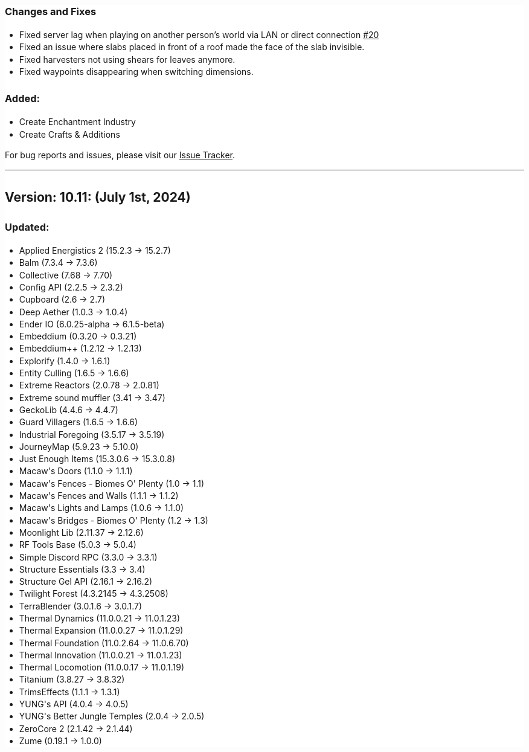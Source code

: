 ### Changes and Fixes
- Fixed server lag when playing on another person’s world via LAN or direct connection [#20](https://github.com/AMPZNetwork/All-The-Forge/issues/20)
- Fixed an issue where slabs placed in front of a roof made the face of the slab invisible.
- Fixed harvesters not using shears for leaves anymore.
- Fixed waypoints disappearing when switching dimensions.

### Added:
- Create Enchantment Industry
- Create Crafts & Additions

For bug reports and issues, please visit our [Issue Tracker](https://github.com/AMPZNetwork/All-The-Forge).

---

## Version: 10.11: (July 1st, 2024)

### Updated:
- Applied Energistics 2 (15.2.3 → 15.2.7)
- Balm (7.3.4 → 7.3.6)
- Collective (7.68 → 7.70)
- Config API (2.2.5 → 2.3.2)
- Cupboard (2.6 → 2.7)
- Deep Aether (1.0.3 → 1.0.4)
- Ender IO (6.0.25-alpha → 6.1.5-beta)
- Embeddium (0.3.20 → 0.3.21)
- Embeddium++ (1.2.12 → 1.2.13)
- Explorify (1.4.0 → 1.6.1)
- Entity Culling (1.6.5 → 1.6.6)
- Extreme Reactors (2.0.78 → 2.0.81)
- Extreme sound muffler (3.41 → 3.47)
- GeckoLib (4.4.6 → 4.4.7)
- Guard Villagers (1.6.5 → 1.6.6)
- Industrial Foregoing (3.5.17 → 3.5.19)
- JourneyMap (5.9.23 → 5.10.0)
- Just Enough Items (15.3.0.6 → 15.3.0.8)
- Macaw's Doors (1.1.0 → 1.1.1)
- Macaw's Fences - Biomes O' Plenty (1.0 → 1.1)
- Macaw's Fences and Walls (1.1.1 → 1.1.2) 
- Macaw's Lights and Lamps (1.0.6 → 1.1.0)
- Macaw's Bridges - Biomes O' Plenty (1.2 → 1.3)
- Moonlight Lib (2.11.37 → 2.12.6)
- RF Tools Base (5.0.3 → 5.0.4)
- Simple Discord RPC (3.3.0 → 3.3.1)
- Structure Essentials (3.3 → 3.4)
- Structure Gel API (2.16.1 → 2.16.2)
- Twilight Forest (4.3.2145 → 4.3.2508)
- TerraBlender (3.0.1.6 → 3.0.1.7)
- Thermal Dynamics (11.0.0.21 → 11.0.1.23)
- Thermal Expansion (11.0.0.27 → 11.0.1.29)
- Thermal Foundation (11.0.2.64 → 11.0.6.70)
- Thermal Innovation (11.0.0.21 → 11.0.1.23)
- Thermal Locomotion (11.0.0.17 → 11.0.1.19)
- Titanium (3.8.27 → 3.8.32)
- TrimsEffects (1.1.1 → 1.3.1)
- YUNG's API (4.0.4 → 4.0.5)
- YUNG's Better Jungle Temples (2.0.4 → 2.0.5)
- ZeroCore 2 (2.1.42 → 2.1.44)
- Zume (0.19.1 → 1.0.0)
